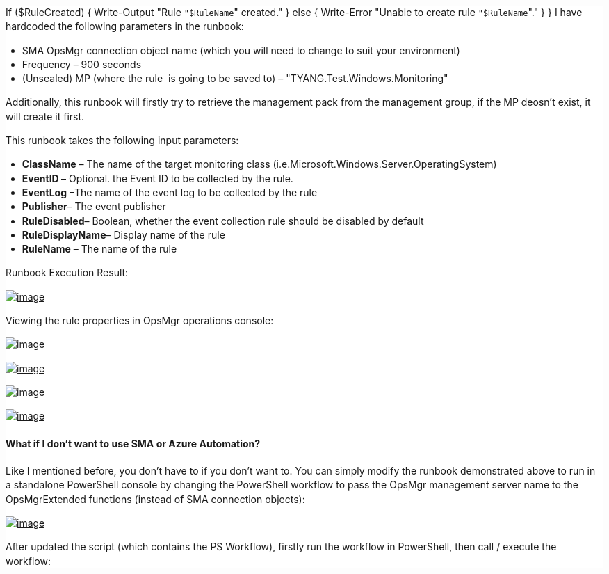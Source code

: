 If ($RuleCreated)
{
Write-Output "Rule `"$RuleName`" created."
} else {
Write-Error "Unable to create rule `"$RuleName`"."
}
}
</pre>
I have hardcoded the following parameters in the runbook:
<ul>
	<li>SMA OpsMgr connection object name (which you will need to change to suit your environment)</li>
	<li>Frequency – 900 seconds</li>
	<li>(Unsealed) MP (where the rule  is going to be saved to) – "TYANG.Test.Windows.Monitoring"</li>
</ul>
Additionally, this runbook will firstly try to retrieve the management pack from the management group, if the MP deosn’t exist, it will create it first.

This runbook takes the following input parameters:
<ul>
	<li><strong>ClassName</strong> – The name of the target monitoring class (i.e.Microsoft.Windows.Server.OperatingSystem)</li>
	<li><strong>EventID </strong>– Optional. the Event ID to be collected by the rule.</li>
	<li><strong>EventLog</strong> –The name of the event log to be collected by the rule</li>
	<li><strong>Publisher</strong>– The event publisher</li>
	<li><strong>RuleDisabled</strong>– Boolean, whether the event collection rule should be disabled by default</li>
	<li><strong>RuleDisplayName</strong>– Display name of the rule</li>
	<li><strong>RuleName</strong> – The name of the rule</li>
</ul>
Runbook Execution Result:

<a href="http://blog.tyang.org/wp-content/uploads/2015/08/image44.png"><img style="background-image: none; padding-top: 0px; padding-left: 0px; display: inline; padding-right: 0px; border: 0px;" title="image" src="http://blog.tyang.org/wp-content/uploads/2015/08/image_thumb44.png" alt="image" width="517" height="552" border="0" /></a>

Viewing the rule properties in OpsMgr operations console:

<a href="http://blog.tyang.org/wp-content/uploads/2015/08/image45.png"><img style="background-image: none; padding-top: 0px; padding-left: 0px; display: inline; padding-right: 0px; border: 0px;" title="image" src="http://blog.tyang.org/wp-content/uploads/2015/08/image_thumb45.png" alt="image" width="398" height="417" border="0" /></a>

<a href="http://blog.tyang.org/wp-content/uploads/2015/08/image46.png"><img style="background-image: none; padding-top: 0px; padding-left: 0px; display: inline; padding-right: 0px; border: 0px;" title="image" src="http://blog.tyang.org/wp-content/uploads/2015/08/image_thumb46.png" alt="image" width="402" height="421" border="0" /></a>

<a href="http://blog.tyang.org/wp-content/uploads/2015/08/image47.png"><img style="background-image: none; padding-top: 0px; padding-left: 0px; display: inline; padding-right: 0px; border: 0px;" title="image" src="http://blog.tyang.org/wp-content/uploads/2015/08/image_thumb47.png" alt="image" width="403" height="418" border="0" /></a>

<a href="http://blog.tyang.org/wp-content/uploads/2015/08/image48.png"><img style="background-image: none; padding-top: 0px; padding-left: 0px; display: inline; padding-right: 0px; border: 0px;" title="image" src="http://blog.tyang.org/wp-content/uploads/2015/08/image_thumb48.png" alt="image" width="404" height="419" border="0" /></a>
<h4>What if I don’t want to use SMA or Azure Automation?</h4>
Like I mentioned before, you don’t have to if you don’t want to. You can simply modify the runbook demonstrated above to run in a standalone PowerShell console by changing the PowerShell workflow to pass the OpsMgr management server name to the OpsMgrExtended functions (instead of SMA connection objects):

<a href="http://blog.tyang.org/wp-content/uploads/2015/08/image49.png"><img style="background-image: none; padding-top: 0px; padding-left: 0px; display: inline; padding-right: 0px; border: 0px;" title="image" src="http://blog.tyang.org/wp-content/uploads/2015/08/image_thumb49.png" alt="image" width="640" height="385" border="0" /></a>

After updated the script (which contains the PS Workflow), firstly run the workflow in PowerShell, then call / execute the workflow:
